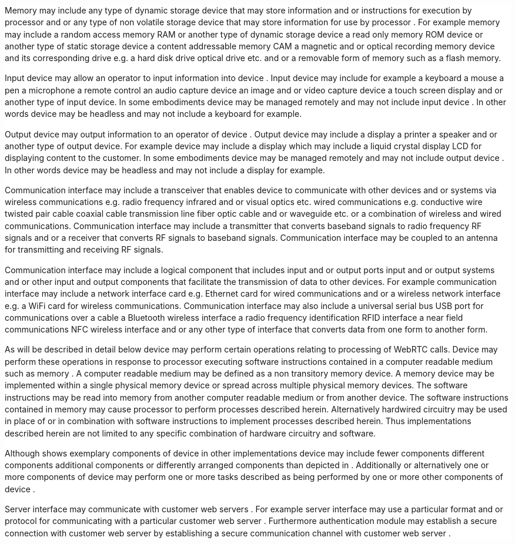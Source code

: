 Memory may include any type of dynamic storage device that may store information and or instructions for execution by processor and or any type of non volatile storage device that may store information for use by processor . For example memory may include a random access memory RAM or another type of dynamic storage device a read only memory ROM device or another type of static storage device a content addressable memory CAM a magnetic and or optical recording memory device and its corresponding drive e.g. a hard disk drive optical drive etc. and or a removable form of memory such as a flash memory.

Input device may allow an operator to input information into device . Input device may include for example a keyboard a mouse a pen a microphone a remote control an audio capture device an image and or video capture device a touch screen display and or another type of input device. In some embodiments device may be managed remotely and may not include input device . In other words device may be headless and may not include a keyboard for example.

Output device may output information to an operator of device . Output device may include a display a printer a speaker and or another type of output device. For example device may include a display which may include a liquid crystal display LCD for displaying content to the customer. In some embodiments device may be managed remotely and may not include output device . In other words device may be headless and may not include a display for example.

Communication interface may include a transceiver that enables device to communicate with other devices and or systems via wireless communications e.g. radio frequency infrared and or visual optics etc. wired communications e.g. conductive wire twisted pair cable coaxial cable transmission line fiber optic cable and or waveguide etc. or a combination of wireless and wired communications. Communication interface may include a transmitter that converts baseband signals to radio frequency RF signals and or a receiver that converts RF signals to baseband signals. Communication interface may be coupled to an antenna for transmitting and receiving RF signals.

Communication interface may include a logical component that includes input and or output ports input and or output systems and or other input and output components that facilitate the transmission of data to other devices. For example communication interface may include a network interface card e.g. Ethernet card for wired communications and or a wireless network interface e.g. a WiFi card for wireless communications. Communication interface may also include a universal serial bus USB port for communications over a cable a Bluetooth wireless interface a radio frequency identification RFID interface a near field communications NFC wireless interface and or any other type of interface that converts data from one form to another form.

As will be described in detail below device may perform certain operations relating to processing of WebRTC calls. Device may perform these operations in response to processor executing software instructions contained in a computer readable medium such as memory . A computer readable medium may be defined as a non transitory memory device. A memory device may be implemented within a single physical memory device or spread across multiple physical memory devices. The software instructions may be read into memory from another computer readable medium or from another device. The software instructions contained in memory may cause processor to perform processes described herein. Alternatively hardwired circuitry may be used in place of or in combination with software instructions to implement processes described herein. Thus implementations described herein are not limited to any specific combination of hardware circuitry and software.

Although shows exemplary components of device in other implementations device may include fewer components different components additional components or differently arranged components than depicted in . Additionally or alternatively one or more components of device may perform one or more tasks described as being performed by one or more other components of device .

Server interface may communicate with customer web servers . For example server interface may use a particular format and or protocol for communicating with a particular customer web server . Furthermore authentication module may establish a secure connection with customer web server by establishing a secure communication channel with customer web server .
